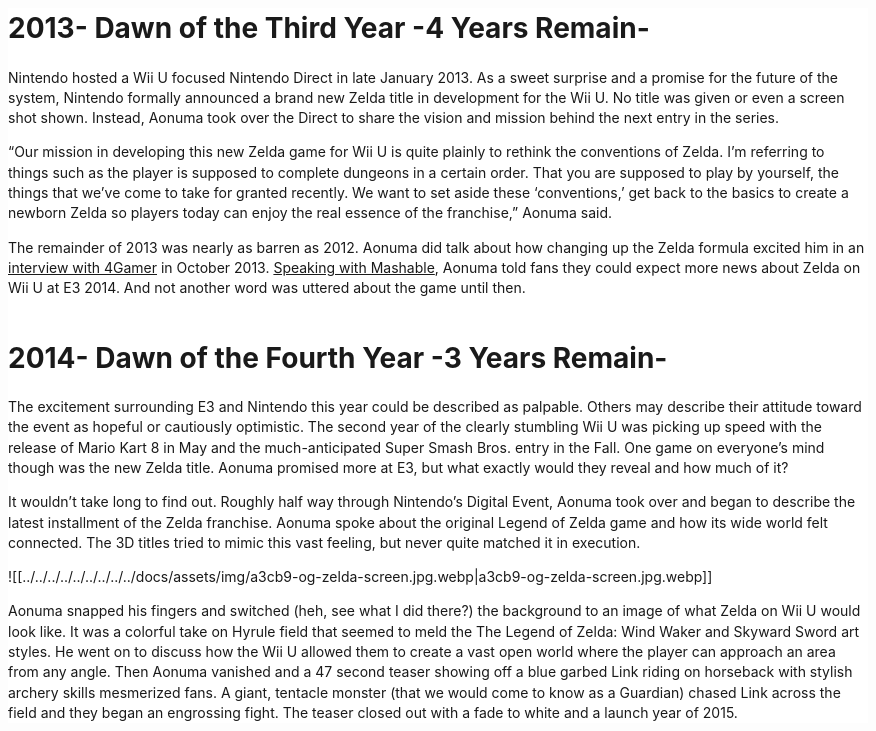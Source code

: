 # 2013- Dawn of the Third Year -4 Years Remain-

Nintendo hosted a Wii U focused Nintendo Direct in late January 2013. As a sweet surprise and a promise for the future of the system, Nintendo formally announced a brand new Zelda title in development for the Wii U. No title was given or even a screen shot shown. Instead, Aonuma took over the Direct to share the vision and mission behind the next entry in the series.

<div class=iframe-container>
<iframe width="560" height="315" src="https://www.youtube.com/embed/4MzG6lDA1A0?amp;start=1760" title="YouTube video player" frameborder="0" allow="accelerometer; autoplay; clipboard-write; encrypted-media; gyroscope; picture-in-picture; web-share" allowfullscreen></iframe>
</div>

“Our mission in developing this new Zelda game for Wii U is quite plainly to rethink the conventions of Zelda. I’m referring to things such as the player is supposed to complete dungeons in a certain order. That you are supposed to play by yourself, the things that we’ve come to take for granted recently. We want to set aside these ‘conventions,’ get back to the basics to create a newborn Zelda so players today can enjoy the real essence of the franchise,” Aonuma said.

The remainder of 2013 was nearly as barren as 2012. Aonuma did talk about how changing up the Zelda formula excited him in an [interview with 4Gamer](http://www.siliconera.com/2013/10/02/legend-zelda-producer-asks-traditional/) in October 2013. [Speaking with Mashable](http://mashable.com/2013/10/14/legend-of-zelda-aonuma/#e7PEIuIqraq1), Aonuma told fans they could expect more news about Zelda on Wii U at E3 2014. And not another word was uttered about the game until then.

# 2014- Dawn of the Fourth Year -3 Years Remain-

The excitement surrounding E3 and Nintendo this year could be described as palpable. Others may describe their attitude toward the event as hopeful or cautiously optimistic. The second year of the clearly stumbling Wii U was picking up speed with the release of Mario Kart 8 in May and the much-anticipated Super Smash Bros. entry in the Fall. One game on everyone’s mind though was the new Zelda title. Aonuma promised more at E3, but what exactly would they reveal and how much of it?

It wouldn’t take long to find out. Roughly half way through Nintendo’s Digital Event, Aonuma took over and began to describe the latest installment of the Zelda franchise. Aonuma spoke about the original Legend of Zelda game and how its wide world felt connected. The 3D titles tried to mimic this vast feeling, but never quite matched it in execution.

![[../../../../../../../../../docs/assets/img/a3cb9-og-zelda-screen.jpg.webp|a3cb9-og-zelda-screen.jpg.webp]]

Aonuma snapped his fingers and switched (heh, see what I did there?) the background to an image of what Zelda on Wii U would look like. It was a colorful take on Hyrule field that seemed to meld the The Legend of Zelda: Wind Waker and Skyward Sword art styles. He went on to discuss how the Wii U allowed them to create a vast open world where the player can approach an area from any angle. Then Aonuma vanished and a 47 second teaser showing off a blue garbed Link riding on horseback with stylish archery skills mesmerized fans. A giant, tentacle monster (that we would come to know as a Guardian) chased Link across the field and they began an engrossing fight. The teaser closed out with a fade to white and a launch year of 2015.

<div class=iframe-container>
<iframe width="560" height="315" src="https://www.youtube-nocookie.com/embed/GisRY6h100U?si=SOq-yh0F_O0gaYJZ&amp;start=1195" title="YouTube video player" frameborder="0" allow="accelerometer; autoplay; clipboard-write; encrypted-media; gyroscope; picture-in-picture; web-share" allowfullscreen></iframe>
</div>
